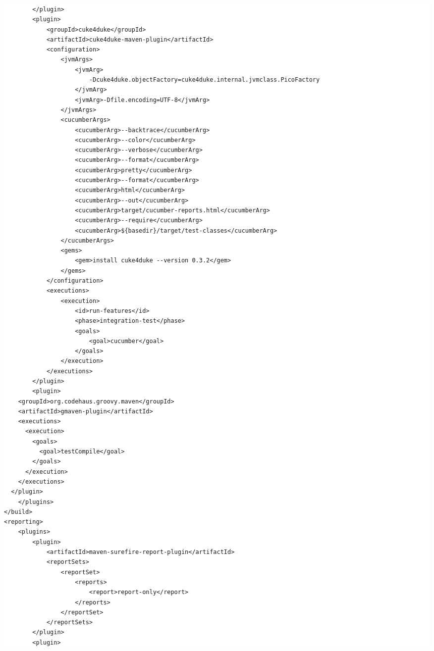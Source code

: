             </plugin>
            <plugin>
                <groupId>cuke4duke</groupId>
                <artifactId>cuke4duke-maven-plugin</artifactId>
                <configuration>
                    <jvmArgs>
                        <jvmArg>
                            -Dcuke4duke.objectFactory=cuke4duke.internal.jvmclass.PicoFactory
                        </jvmArg>
                        <jvmArg>-Dfile.encoding=UTF-8</jvmArg>
                    </jvmArgs>
                    <cucumberArgs>
                        <cucumberArg>--backtrace</cucumberArg>
                        <cucumberArg>--color</cucumberArg>
                        <cucumberArg>--verbose</cucumberArg>
                        <cucumberArg>--format</cucumberArg>
                        <cucumberArg>pretty</cucumberArg>
                        <cucumberArg>--format</cucumberArg>
                        <cucumberArg>html</cucumberArg>
                        <cucumberArg>--out</cucumberArg>
                        <cucumberArg>target/cucumber-reports.html</cucumberArg>
                        <cucumberArg>--require</cucumberArg>
                        <cucumberArg>${basedir}/target/test-classes</cucumberArg>
                    </cucumberArgs>
                    <gems>
                        <gem>install cuke4duke --version 0.3.2</gem>
                    </gems>
                </configuration>
                <executions>
                    <execution>
                        <id>run-features</id>
                        <phase>integration-test</phase>
                        <goals>
                            <goal>cucumber</goal>
                        </goals>
                    </execution>
                </executions>
            </plugin>
            <plugin>
        <groupId>org.codehaus.groovy.maven</groupId>
        <artifactId>gmaven-plugin</artifactId>
        <executions>
          <execution>
            <goals>
              <goal>testCompile</goal>
            </goals>
          </execution>
        </executions>
      </plugin>
        </plugins>
    </build>
    <reporting>
        <plugins>
            <plugin>
                <artifactId>maven-surefire-report-plugin</artifactId>
                <reportSets>
                    <reportSet>
                        <reports>
                            <report>report-only</report>
                        </reports>
                    </reportSet>
                </reportSets>
            </plugin>
            <plugin>